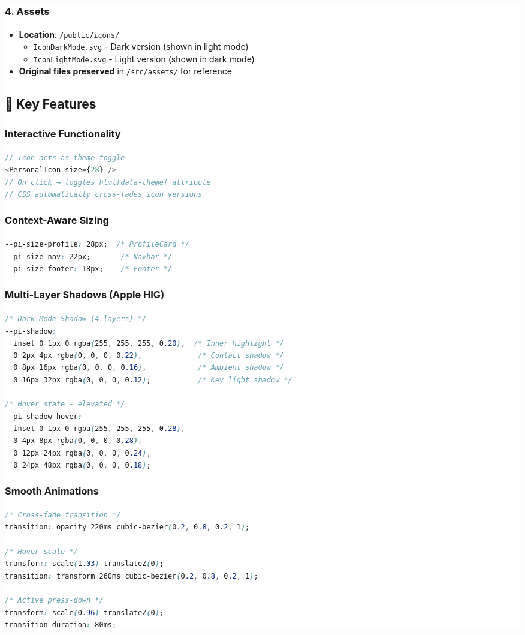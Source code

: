 ### 4. **Assets**
- **Location**: `/public/icons/`
  - `IconDarkMode.svg` - Dark version (shown in light mode)
  - `IconLightMode.svg` - Light version (shown in dark mode)
- **Original files preserved** in `/src/assets/` for reference

## 🎯 Key Features

### **Interactive Functionality**
```typescript
// Icon acts as theme toggle
<PersonalIcon size={28} />
// On click → toggles html[data-theme] attribute
// CSS automatically cross-fades icon versions
```

### **Context-Aware Sizing**
```css
--pi-size-profile: 28px;  /* ProfileCard */
--pi-size-nav: 22px;       /* Navbar */
--pi-size-footer: 18px;    /* Footer */
```

### **Multi-Layer Shadows (Apple HIG)**
```css
/* Dark Mode Shadow (4 layers) */
--pi-shadow:
  inset 0 1px 0 rgba(255, 255, 255, 0.20),  /* Inner highlight */
  0 2px 4px rgba(0, 0, 0, 0.22),             /* Contact shadow */
  0 8px 16px rgba(0, 0, 0, 0.16),            /* Ambient shadow */
  0 16px 32px rgba(0, 0, 0, 0.12);           /* Key light shadow */

/* Hover state - elevated */
--pi-shadow-hover:
  inset 0 1px 0 rgba(255, 255, 255, 0.28),
  0 4px 8px rgba(0, 0, 0, 0.28),
  0 12px 24px rgba(0, 0, 0, 0.24),
  0 24px 48px rgba(0, 0, 0, 0.18);
```

### **Smooth Animations**
```css
/* Cross-fade transition */
transition: opacity 220ms cubic-bezier(0.2, 0.8, 0.2, 1);

/* Hover scale */
transform: scale(1.03) translateZ(0);
transition: transform 260ms cubic-bezier(0.2, 0.8, 0.2, 1);

/* Active press-down */
transform: scale(0.96) translateZ(0);
transition-duration: 80ms;
```
